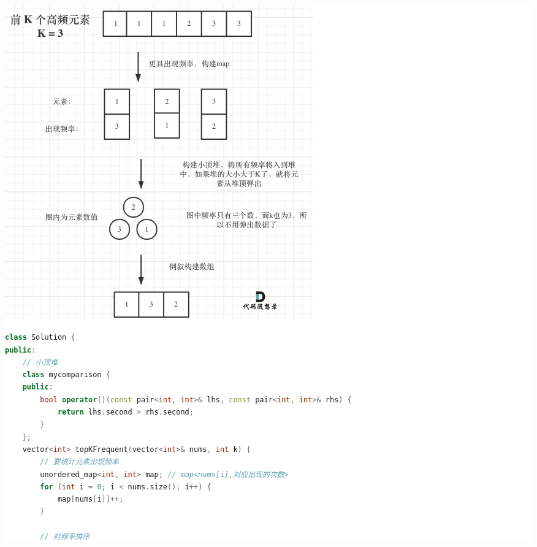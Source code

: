<img src="../image/347.前K个高频元素.jpg" alt="347.前K个高频元素" style="zoom:50%;" />

```C++
class Solution {
public:
    // 小顶堆
    class mycomparison {
    public:
        bool operator()(const pair<int, int>& lhs, const pair<int, int>& rhs) {
            return lhs.second > rhs.second;
        }
    };
    vector<int> topKFrequent(vector<int>& nums, int k) {
        // 要统计元素出现频率
        unordered_map<int, int> map; // map<nums[i],对应出现的次数>
        for (int i = 0; i < nums.size(); i++) {
            map[nums[i]]++;
        }

        // 对频率排序
```